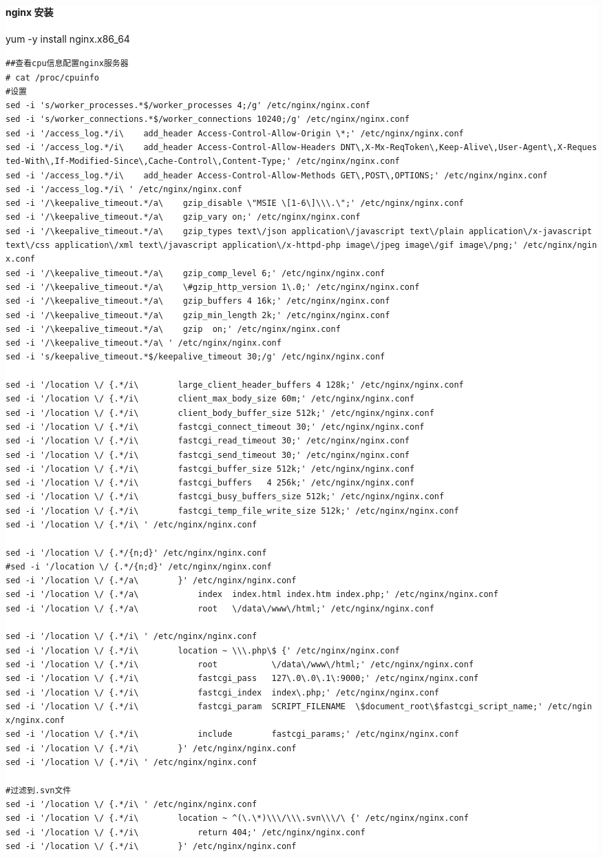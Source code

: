 #### nginx 安装 ####
yum -y install nginx.x86_64
```
##查看cpu信息配置nginx服务器  
# cat /proc/cpuinfo 
#设置
sed -i 's/worker_processes.*$/worker_processes 4;/g' /etc/nginx/nginx.conf
sed -i 's/worker_connections.*$/worker_connections 10240;/g' /etc/nginx/nginx.conf
sed -i '/access_log.*/i\    add_header Access-Control-Allow-Origin \*;' /etc/nginx/nginx.conf
sed -i '/access_log.*/i\    add_header Access-Control-Allow-Headers DNT\,X-Mx-ReqToken\,Keep-Alive\,User-Agent\,X-Requested-With\,If-Modified-Since\,Cache-Control\,Content-Type;' /etc/nginx/nginx.conf
sed -i '/access_log.*/i\    add_header Access-Control-Allow-Methods GET\,POST\,OPTIONS;' /etc/nginx/nginx.conf
sed -i '/access_log.*/i\ ' /etc/nginx/nginx.conf
sed -i '/\keepalive_timeout.*/a\    gzip_disable \"MSIE \[1-6\]\\\.\";' /etc/nginx/nginx.conf
sed -i '/\keepalive_timeout.*/a\    gzip_vary on;' /etc/nginx/nginx.conf
sed -i '/\keepalive_timeout.*/a\    gzip_types text\/json application\/javascript text\/plain application\/x-javascript text\/css application\/xml text\/javascript application\/x-httpd-php image\/jpeg image\/gif image\/png;' /etc/nginx/nginx.conf
sed -i '/\keepalive_timeout.*/a\    gzip_comp_level 6;' /etc/nginx/nginx.conf
sed -i '/\keepalive_timeout.*/a\    \#gzip_http_version 1\.0;' /etc/nginx/nginx.conf
sed -i '/\keepalive_timeout.*/a\    gzip_buffers 4 16k;' /etc/nginx/nginx.conf
sed -i '/\keepalive_timeout.*/a\    gzip_min_length 2k;' /etc/nginx/nginx.conf
sed -i '/\keepalive_timeout.*/a\    gzip  on;' /etc/nginx/nginx.conf
sed -i '/\keepalive_timeout.*/a\ ' /etc/nginx/nginx.conf
sed -i 's/keepalive_timeout.*$/keepalive_timeout 30;/g' /etc/nginx/nginx.conf

sed -i '/location \/ {.*/i\        large_client_header_buffers 4 128k;' /etc/nginx/nginx.conf
sed -i '/location \/ {.*/i\        client_max_body_size 60m;' /etc/nginx/nginx.conf
sed -i '/location \/ {.*/i\        client_body_buffer_size 512k;' /etc/nginx/nginx.conf
sed -i '/location \/ {.*/i\        fastcgi_connect_timeout 30;' /etc/nginx/nginx.conf
sed -i '/location \/ {.*/i\        fastcgi_read_timeout 30;' /etc/nginx/nginx.conf
sed -i '/location \/ {.*/i\        fastcgi_send_timeout 30;' /etc/nginx/nginx.conf
sed -i '/location \/ {.*/i\        fastcgi_buffer_size 512k;' /etc/nginx/nginx.conf
sed -i '/location \/ {.*/i\        fastcgi_buffers   4 256k;' /etc/nginx/nginx.conf
sed -i '/location \/ {.*/i\        fastcgi_busy_buffers_size 512k;' /etc/nginx/nginx.conf
sed -i '/location \/ {.*/i\        fastcgi_temp_file_write_size 512k;' /etc/nginx/nginx.conf
sed -i '/location \/ {.*/i\ ' /etc/nginx/nginx.conf

sed -i '/location \/ {.*/{n;d}' /etc/nginx/nginx.conf
#sed -i '/location \/ {.*/{n;d}' /etc/nginx/nginx.conf
sed -i '/location \/ {.*/a\        }' /etc/nginx/nginx.conf
sed -i '/location \/ {.*/a\            index  index.html index.htm index.php;' /etc/nginx/nginx.conf
sed -i '/location \/ {.*/a\            root   \/data\/www\/html;' /etc/nginx/nginx.conf

sed -i '/location \/ {.*/i\ ' /etc/nginx/nginx.conf
sed -i '/location \/ {.*/i\        location ~ \\\.php\$ {' /etc/nginx/nginx.conf
sed -i '/location \/ {.*/i\            root           \/data\/www\/html;' /etc/nginx/nginx.conf
sed -i '/location \/ {.*/i\            fastcgi_pass   127\.0\.0\.1\:9000;' /etc/nginx/nginx.conf
sed -i '/location \/ {.*/i\            fastcgi_index  index\.php;' /etc/nginx/nginx.conf
sed -i '/location \/ {.*/i\            fastcgi_param  SCRIPT_FILENAME  \$document_root\$fastcgi_script_name;' /etc/nginx/nginx.conf
sed -i '/location \/ {.*/i\            include        fastcgi_params;' /etc/nginx/nginx.conf
sed -i '/location \/ {.*/i\        }' /etc/nginx/nginx.conf
sed -i '/location \/ {.*/i\ ' /etc/nginx/nginx.conf

#过滤到.svn文件
sed -i '/location \/ {.*/i\ ' /etc/nginx/nginx.conf
sed -i '/location \/ {.*/i\        location ~ ^(\.\*)\\\/\\\.svn\\\/\ {' /etc/nginx/nginx.conf
sed -i '/location \/ {.*/i\            return 404;' /etc/nginx/nginx.conf
sed -i '/location \/ {.*/i\        }' /etc/nginx/nginx.conf
```
